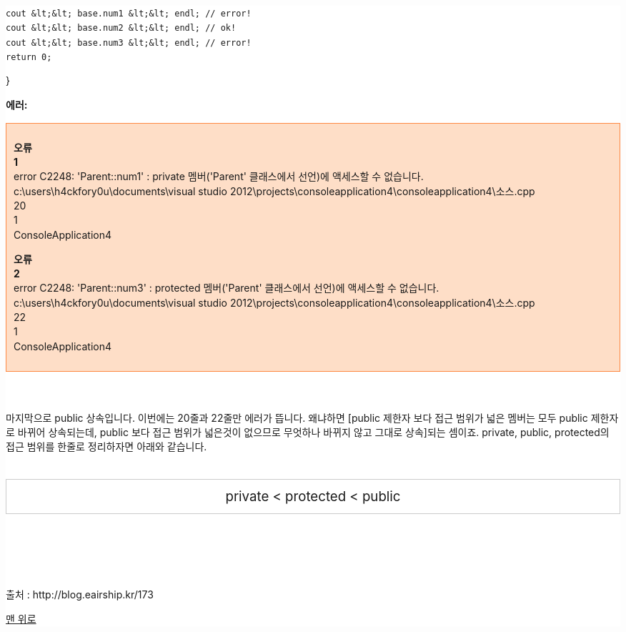 	cout &lt;&lt; base.num1 &lt;&lt; endl; // error!
	cout &lt;&lt; base.num2 &lt;&lt; endl; // ok!
	cout &lt;&lt; base.num3 &lt;&lt; endl; // error!
	return 0;
}
</pre><p><b>에러:</b></p><p></p><div class="txc-textbox" style="border: 1px solid rgb(254, 137, 67); background-color: rgb(254, 222, 199); padding: 10px;"><p><b>오류<span class="Apple-tab-span" style="white-space:pre">	</span>1</b><span class="Apple-tab-span" style="white-space:pre">	</span>error C2248: 'Parent::num1' : private 멤버('Parent' 클래스에서 선언)에 액세스할 수 없습니다.<span class="Apple-tab-span" style="white-space:pre">	</span>c:\users\h4ckfory0u\documents\visual studio 2012\projects\consoleapplication4\consoleapplication4\소스.cpp<span class="Apple-tab-span" style="white-space:pre">	</span>20<span class="Apple-tab-span" style="white-space:pre">	</span>1<span class="Apple-tab-span" style="white-space:pre">	</span>ConsoleApplication4</p><p><b>오류<span class="Apple-tab-span" style="white-space:pre">	</span>2</b><span class="Apple-tab-span" style="white-space:pre">	</span>error C2248: 'Parent::num3' : protected 멤버('Parent' 클래스에서 선언)에 액세스할 수 없습니다.<span class="Apple-tab-span" style="white-space:pre">	</span>c:\users\h4ckfory0u\documents\visual studio 2012\projects\consoleapplication4\consoleapplication4\소스.cpp<span class="Apple-tab-span" style="white-space:pre">	</span>22<span class="Apple-tab-span" style="white-space:pre">	</span>1<span class="Apple-tab-span" style="white-space:pre">	</span>ConsoleApplication4</p></div><div><br /></div>
<br/>

마지막으로 public 상속입니다. 이번에는 20줄과 22줄만 에러가 뜹니다. 왜냐하면 [public 제한자 보다 접근 범위가 넓은 멤버는 모두 public 제한자로 바뀌어 상속되는데, public 보다 접근 범위가 넓은것이 없으므로 무엇하나 바뀌지 않고 그대로 상속]되는 셈이죠. private, public, protected의 접근 범위를 한줄로 정리하자면 아래와 같습니다.<br/>
<div><br /></div><div class="txc-textbox" style="border: 1px solid rgb(203, 203, 203); background-color: rgb(255, 255, 255); padding: 10px;"><div style="text-align: center;"><span style="font-size: 14pt;">private &lt; protected &lt; public</span></div></div><p><br /></p>
<br/><br/>
<p>출처 : http://blog.eairship.kr/173
<p><a href="#top">맨 위로</a></p>




<body>
<div id="disqus_thread"></div>
    <script type="text/javascript">
        /* * * CONFIGURATION VARIABLES: EDIT BEFORE PASTING INTO YOUR WEBPAGE * * */
        var disqus_shortname = 'csekut1'; // required: replace example with your forum shortname

        /* * * DON'T EDIT BELOW THIS LINE * * */
        (function() {
            var dsq = document.createElement('script'); dsq.type = 'text/javascript'; dsq.async = true;
            dsq.src = '//' + disqus_shortname + '.disqus.com/embed.js';
            (document.getElementsByTagName('head')[0] || document.getElementsByTagName('body')[0]).appendChild(dsq);
        })();
    </script>
    <noscript>Please enable JavaScript to view the <a href="http://disqus.com/?ref_noscript">comments powered by Disqus.</a></noscript>
<body/>
